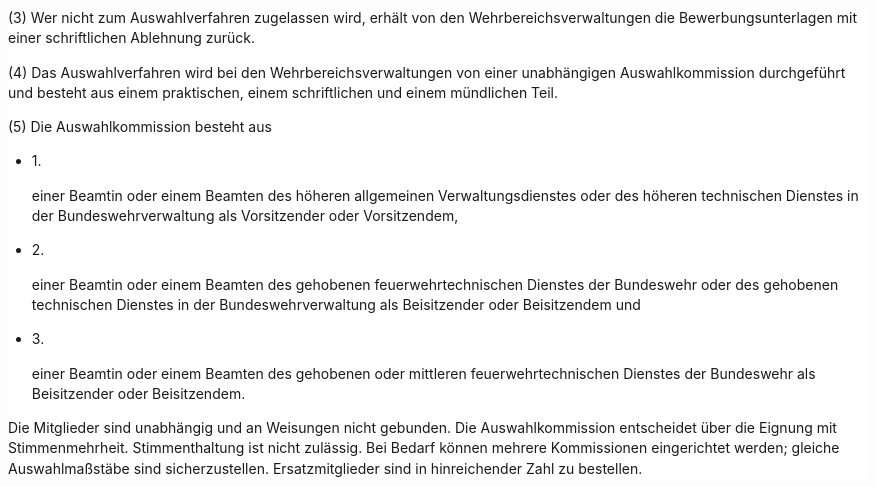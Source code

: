 </div>

<div class="jurAbsatz">

(3) Wer nicht zum Auswahlverfahren zugelassen wird, erhält von den
Wehrbereichsverwaltungen die Bewerbungsunterlagen mit einer
schriftlichen Ablehnung zurück.

</div>

<div class="jurAbsatz">

(4) Das Auswahlverfahren wird bei den Wehrbereichsverwaltungen von einer
unabhängigen Auswahlkommission durchgeführt und besteht aus einem
praktischen, einem schriftlichen und einem mündlichen Teil.

</div>

<div class="jurAbsatz">

(5) Die Auswahlkommission besteht aus

  - 1\.
    
    <div style="">
    
    einer Beamtin oder einem Beamten des höheren allgemeinen
    Verwaltungsdienstes oder des höheren technischen Dienstes in der
    Bundeswehrverwaltung als Vorsitzender oder Vorsitzendem,
    
    </div>

  - 2\.
    
    <div style="">
    
    einer Beamtin oder einem Beamten des gehobenen feuerwehrtechnischen
    Dienstes der Bundeswehr oder des gehobenen technischen Dienstes in
    der Bundeswehrverwaltung als Beisitzender oder Beisitzendem und
    
    </div>

  - 3\.
    
    <div style="">
    
    einer Beamtin oder einem Beamten des gehobenen oder mittleren
    feuerwehrtechnischen Dienstes der Bundeswehr als Beisitzender oder
    Beisitzendem.
    
    </div>

Die Mitglieder sind unabhängig und an Weisungen nicht gebunden. Die
Auswahlkommission entscheidet über die Eignung mit Stimmenmehrheit.
Stimmenthaltung ist nicht zulässig. Bei Bedarf können mehrere
Kommissionen eingerichtet werden; gleiche Auswahlmaßstäbe sind
sicherzustellen. Ersatzmitglieder sind in hinreichender Zahl zu
bestellen.

</div>
